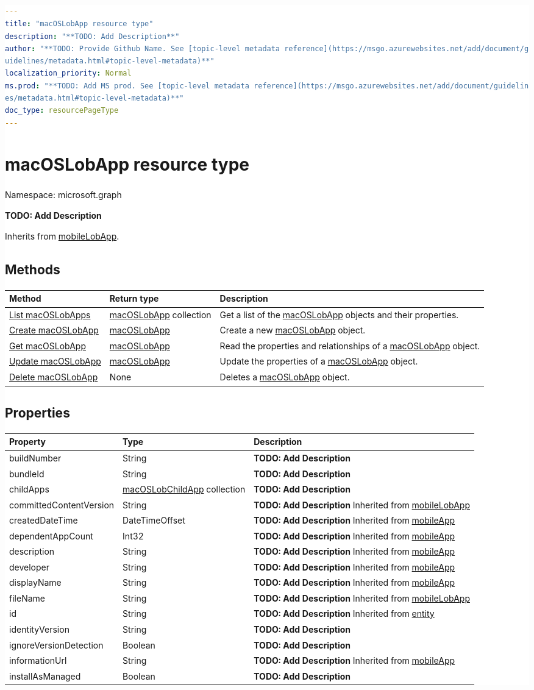 ```yaml
---
title: "macOSLobApp resource type"
description: "**TODO: Add Description**"
author: "**TODO: Provide Github Name. See [topic-level metadata reference](https://msgo.azurewebsites.net/add/document/guidelines/metadata.html#topic-level-metadata)**"
localization_priority: Normal
ms.prod: "**TODO: Add MS prod. See [topic-level metadata reference](https://msgo.azurewebsites.net/add/document/guidelines/metadata.html#topic-level-metadata)**"
doc_type: resourcePageType
---
```


# macOSLobApp resource type

Namespace: microsoft.graph

**TODO: Add Description**


Inherits from [mobileLobApp](../resources/mobilelobapp.md).

## Methods
|Method|Return type|Description|
|:---|:---|:---|
|[List macOSLobApps](../api/macoslobapp-list.md)|[macOSLobApp](../resources/macoslobapp.md) collection|Get a list of the [macOSLobApp](../resources/macoslobapp.md) objects and their properties.|
|[Create macOSLobApp](../api/macoslobapp-create.md)|[macOSLobApp](../resources/macoslobapp.md)|Create a new [macOSLobApp](../resources/macoslobapp.md) object.|
|[Get macOSLobApp](../api/macoslobapp-get.md)|[macOSLobApp](../resources/macoslobapp.md)|Read the properties and relationships of a [macOSLobApp](../resources/macoslobapp.md) object.|
|[Update macOSLobApp](../api/macoslobapp-update.md)|[macOSLobApp](../resources/macoslobapp.md)|Update the properties of a [macOSLobApp](../resources/macoslobapp.md) object.|
|[Delete macOSLobApp](../api/macoslobapp-delete.md)|None|Deletes a [macOSLobApp](../resources/macoslobapp.md) object.|

## Properties
|Property|Type|Description|
|:---|:---|:---|
|buildNumber|String|**TODO: Add Description**|
|bundleId|String|**TODO: Add Description**|
|childApps|[macOSLobChildApp](../resources/intune-macoslobchildapp.md) collection|**TODO: Add Description**|
|committedContentVersion|String|**TODO: Add Description** Inherited from [mobileLobApp](../resources/mobilelobapp.md)|
|createdDateTime|DateTimeOffset|**TODO: Add Description** Inherited from [mobileApp](../resources/intune-mobileapp.md)|
|dependentAppCount|Int32|**TODO: Add Description** Inherited from [mobileApp](../resources/intune-mobileapp.md)|
|description|String|**TODO: Add Description** Inherited from [mobileApp](../resources/intune-mobileapp.md)|
|developer|String|**TODO: Add Description** Inherited from [mobileApp](../resources/intune-mobileapp.md)|
|displayName|String|**TODO: Add Description** Inherited from [mobileApp](../resources/intune-mobileapp.md)|
|fileName|String|**TODO: Add Description** Inherited from [mobileLobApp](../resources/mobilelobapp.md)|
|id|String|**TODO: Add Description** Inherited from [entity](../resources/entity.md)|
|identityVersion|String|**TODO: Add Description**|
|ignoreVersionDetection|Boolean|**TODO: Add Description**|
|informationUrl|String|**TODO: Add Description** Inherited from [mobileApp](../resources/intune-mobileapp.md)|
|installAsManaged|Boolean|**TODO: Add Description**|